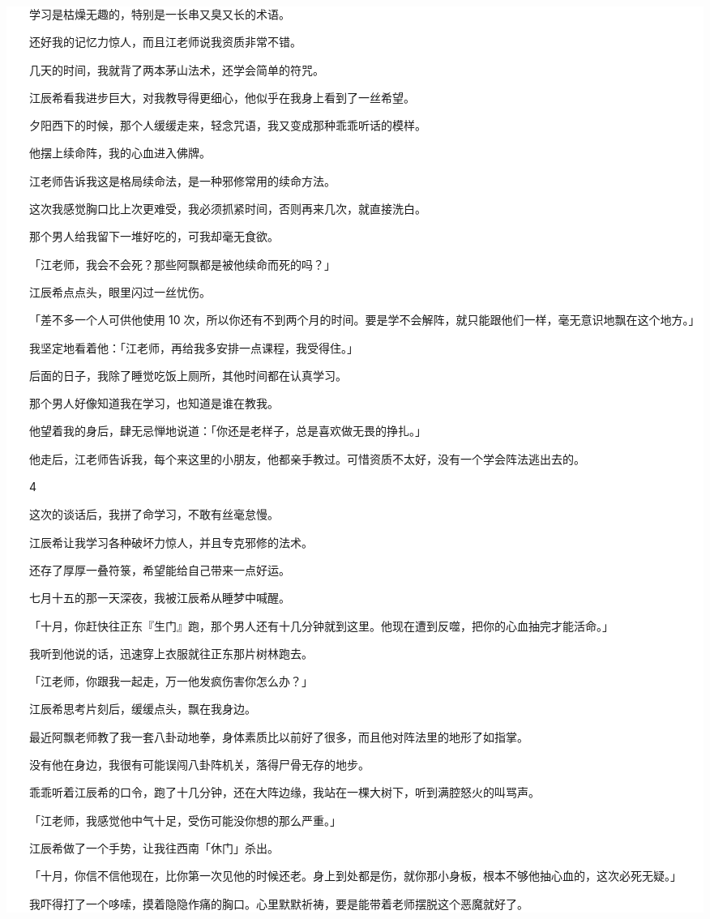 &emsp;&emsp;学习是枯燥无趣的，特别是一长串又臭又长的术语。  
  
&emsp;&emsp;还好我的记忆力惊人，而且江老师说我资质非常不错。  
  
&emsp;&emsp;几天的时间，我就背了两本茅山法术，还学会简单的符咒。  
  
&emsp;&emsp;江辰希看我进步巨大，对我教导得更细心，他似乎在我身上看到了一丝希望。  
  
&emsp;&emsp;夕阳西下的时候，那个人缓缓走来，轻念咒语，我又变成那种乖乖听话的模样。  
  
&emsp;&emsp;他摆上续命阵，我的心血进入佛牌。  
  
&emsp;&emsp;江老师告诉我这是格局续命法，是一种邪修常用的续命方法。  
  
&emsp;&emsp;这次我感觉胸口比上次更难受，我必须抓紧时间，否则再来几次，就直接洗白。  
  
&emsp;&emsp;那个男人给我留下一堆好吃的，可我却毫无食欲。  
  
&emsp;&emsp;「江老师，我会不会死？那些阿飘都是被他续命而死的吗？」  
  
&emsp;&emsp;江辰希点点头，眼里闪过一丝忧伤。  
  
&emsp;&emsp;「差不多一个人可供他使用 10 次，所以你还有不到两个月的时间。要是学不会解阵，就只能跟他们一样，毫无意识地飘在这个地方。」  
  
&emsp;&emsp;我坚定地看着他：「江老师，再给我多安排一点课程，我受得住。」  
  
&emsp;&emsp;后面的日子，我除了睡觉吃饭上厕所，其他时间都在认真学习。  
  
&emsp;&emsp;那个男人好像知道我在学习，也知道是谁在教我。  
  
&emsp;&emsp;他望着我的身后，肆无忌惮地说道：「你还是老样子，总是喜欢做无畏的挣扎。」  
  
&emsp;&emsp;他走后，江老师告诉我，每个来这里的小朋友，他都亲手教过。可惜资质不太好，没有一个学会阵法逃出去的。  
  
&emsp;&emsp;4  
  
&emsp;&emsp;这次的谈话后，我拼了命学习，不敢有丝毫怠慢。  
  
&emsp;&emsp;江辰希让我学习各种破坏力惊人，并且专克邪修的法术。  
  
&emsp;&emsp;还存了厚厚一叠符箓，希望能给自己带来一点好运。  
  
&emsp;&emsp;七月十五的那一天深夜，我被江辰希从睡梦中喊醒。  
  
&emsp;&emsp;「十月，你赶快往正东『生门』跑，那个男人还有十几分钟就到这里。他现在遭到反噬，把你的心血抽完才能活命。」  
  
&emsp;&emsp;我听到他说的话，迅速穿上衣服就往正东那片树林跑去。  
  
&emsp;&emsp;「江老师，你跟我一起走，万一他发疯伤害你怎么办？」  
  
&emsp;&emsp;江辰希思考片刻后，缓缓点头，飘在我身边。  
  
&emsp;&emsp;最近阿飘老师教了我一套八卦动地拳，身体素质比以前好了很多，而且他对阵法里的地形了如指掌。  
  
&emsp;&emsp;没有他在身边，我很有可能误闯八卦阵机关，落得尸骨无存的地步。  
  
&emsp;&emsp;乖乖听着江辰希的口令，跑了十几分钟，还在大阵边缘，我站在一棵大树下，听到满腔怒火的叫骂声。  
  
&emsp;&emsp;「江老师，我感觉他中气十足，受伤可能没你想的那么严重。」  
  
&emsp;&emsp;江辰希做了一个手势，让我往西南「休门」杀出。  
  
&emsp;&emsp;「十月，你信不信他现在，比你第一次见他的时候还老。身上到处都是伤，就你那小身板，根本不够他抽心血的，这次必死无疑。」  
  
&emsp;&emsp;我吓得打了一个哆嗦，摸着隐隐作痛的胸口。心里默默祈祷，要是能带着老师摆脱这个恶魔就好了。  
  